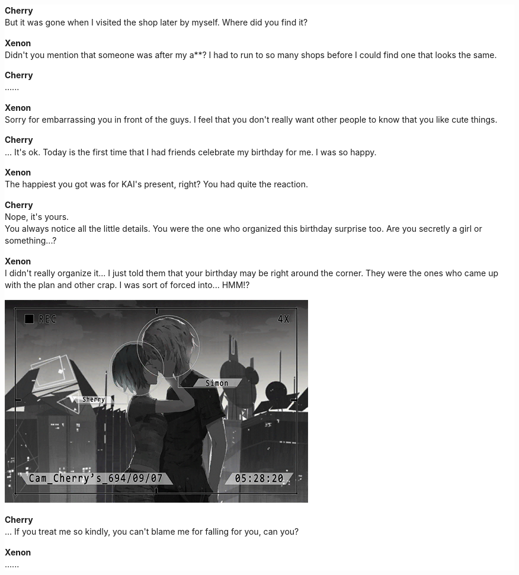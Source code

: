 **Cherry**<br>
But it was gone when I visited the shop later by myself. Where did you find it?

**Xenon**<br>
Didn't you mention that someone was after my a\*\*? I had to run to so many shops before I could find one that looks the same.

**Cherry**<br>
......

**Xenon**<br>
Sorry for embarrassing you in front of the guys. I feel that you don't really want other people to know that you like cute things.

**Cherry**<br>
... It's ok. Today is the first time that I had friends celebrate my birthday for me. I was so happy.

**Xenon**<br>
The happiest you got was for KAI's present, right? You had quite the reaction.

**Cherry**<br>
Nope, it's yours.<br>
You always notice all the little details. You were the one who organized this birthday surprise too. Are you secretly a girl or something...?

**Xenon**<br>
I didn't really organize it... I just told them that your birthday may be right around the corner. They were the ones who came up with the plan and other crap. I was sort of forced into... HMM!?

![chos2201.png](./attachments/chos2201.png)

**Cherry**<br>
... If you treat me so kindly, you can't blame me for falling for you, can you?

**Xenon**<br>
......

